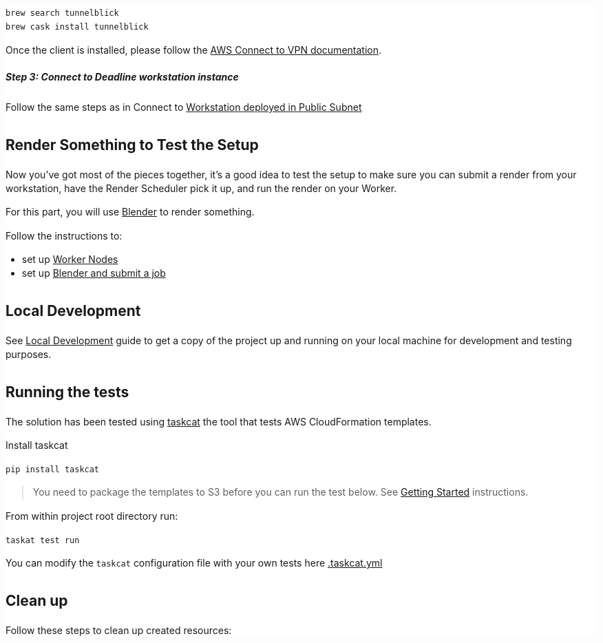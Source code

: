 ```bash
brew search tunnelblick
brew cask install tunnelblick
```

Once the client is installed, please follow the
[AWS Connect to VPN documentation](https://docs.aws.amazon.com/vpn/latest/clientvpn-user/macos.html).

##### Step 3: Connect to Deadline workstation instance
Follow the same steps as in Connect to [Workstation deployed in Public Subnet](#connect-to-workstation-deployed-in-public-subnet)

## Render Something to Test the Setup

Now you’ve got most of the pieces together, it’s a good idea to test the setup to make sure you can submit a render from your workstation, have the Render Scheduler pick it up, and run the render on your Worker.

For this part, you will use [Blender](https://www.blender.org/) to render something.

Follow the instructions to:

* set up [Worker Nodes](docs/deadline/workers-setup.md)
* set up [Blender and submit a job](docs/blender/blender.md)

## Local Development
See [Local Development](docs/develop/LOCAL_DEVELOPMENT.md) guide to get a copy of the project up and running on your local machine for development and testing purposes.

## Running the tests

The solution has been tested using [taskcat](https://github.com/aws-quickstart/taskcat) the tool that tests AWS CloudFormation templates.

Install taskcat
```
pip install taskcat
```

> You need to package the templates to S3 before you can run the test below. See [Getting Started](#getting-started) instructions.

From within project root directory run:
```
taskat test run
```

You can modify the `taskcat` configuration file with your own tests here [.taskcat.yml](.taskcat.yml)

## Clean up

Follow these steps to clean up created resources:
